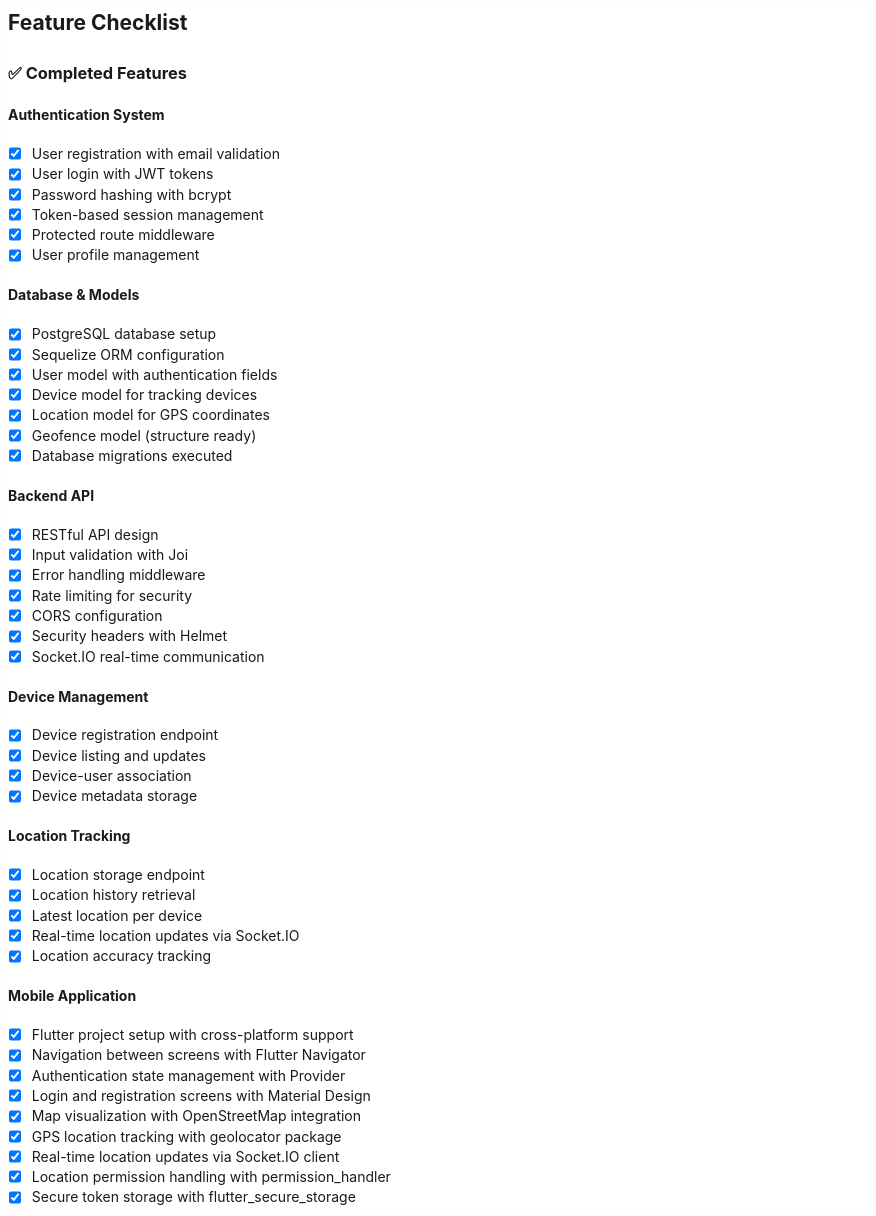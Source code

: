 ## Feature Checklist

### ✅ Completed Features

#### Authentication System
- [x] User registration with email validation
- [x] User login with JWT tokens
- [x] Password hashing with bcrypt
- [x] Token-based session management
- [x] Protected route middleware
- [x] User profile management

#### Database & Models
- [x] PostgreSQL database setup
- [x] Sequelize ORM configuration
- [x] User model with authentication fields
- [x] Device model for tracking devices
- [x] Location model for GPS coordinates
- [x] Geofence model (structure ready)
- [x] Database migrations executed

#### Backend API
- [x] RESTful API design
- [x] Input validation with Joi
- [x] Error handling middleware
- [x] Rate limiting for security
- [x] CORS configuration
- [x] Security headers with Helmet
- [x] Socket.IO real-time communication

#### Device Management
- [x] Device registration endpoint
- [x] Device listing and updates
- [x] Device-user association
- [x] Device metadata storage

#### Location Tracking
- [x] Location storage endpoint
- [x] Location history retrieval
- [x] Latest location per device
- [x] Real-time location updates via Socket.IO
- [x] Location accuracy tracking

#### Mobile Application
- [x] Flutter project setup with cross-platform support
- [x] Navigation between screens with Flutter Navigator
- [x] Authentication state management with Provider
- [x] Login and registration screens with Material Design
- [x] Map visualization with OpenStreetMap integration
- [x] GPS location tracking with geolocator package
- [x] Real-time location updates via Socket.IO client
- [x] Location permission handling with permission_handler
- [x] Secure token storage with flutter_secure_storage
